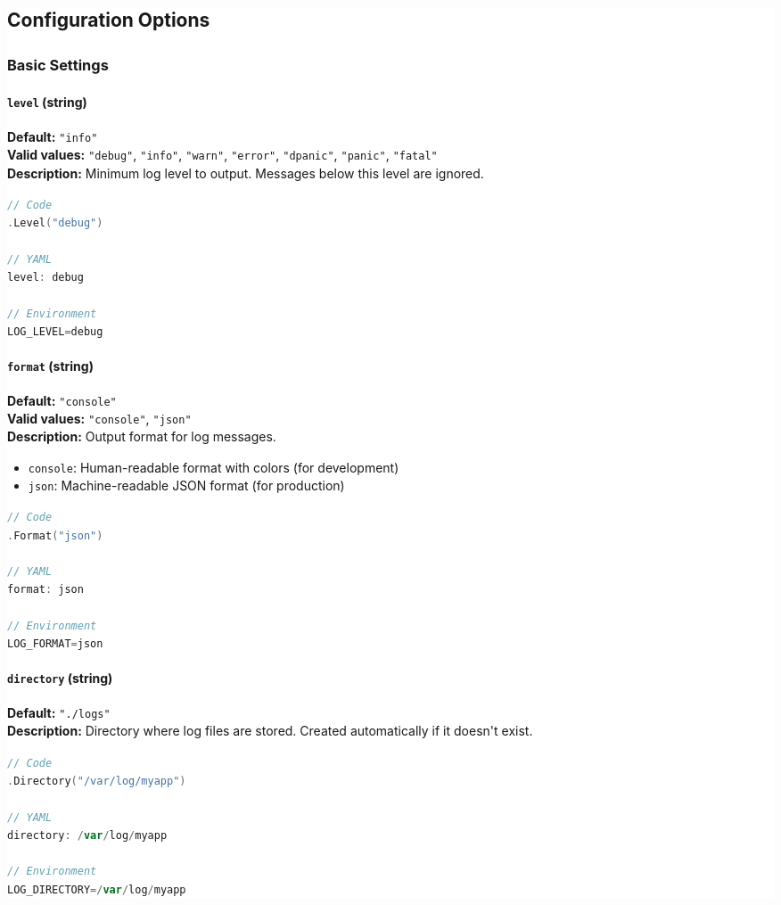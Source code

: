## Configuration Options

### Basic Settings

#### `level` (string)
**Default:** `"info"`  
**Valid values:** `"debug"`, `"info"`, `"warn"`, `"error"`, `"dpanic"`, `"panic"`, `"fatal"`  
**Description:** Minimum log level to output. Messages below this level are ignored.

```go
// Code
.Level("debug")

// YAML
level: debug

// Environment
LOG_LEVEL=debug
```

#### `format` (string)
**Default:** `"console"`  
**Valid values:** `"console"`, `"json"`  
**Description:** Output format for log messages.

- `console`: Human-readable format with colors (for development)
- `json`: Machine-readable JSON format (for production)

```go
// Code
.Format("json")

// YAML
format: json

// Environment
LOG_FORMAT=json
```

#### `directory` (string)
**Default:** `"./logs"`  
**Description:** Directory where log files are stored. Created automatically if it doesn't exist.

```go
// Code
.Directory("/var/log/myapp")

// YAML
directory: /var/log/myapp

// Environment
LOG_DIRECTORY=/var/log/myapp
```
